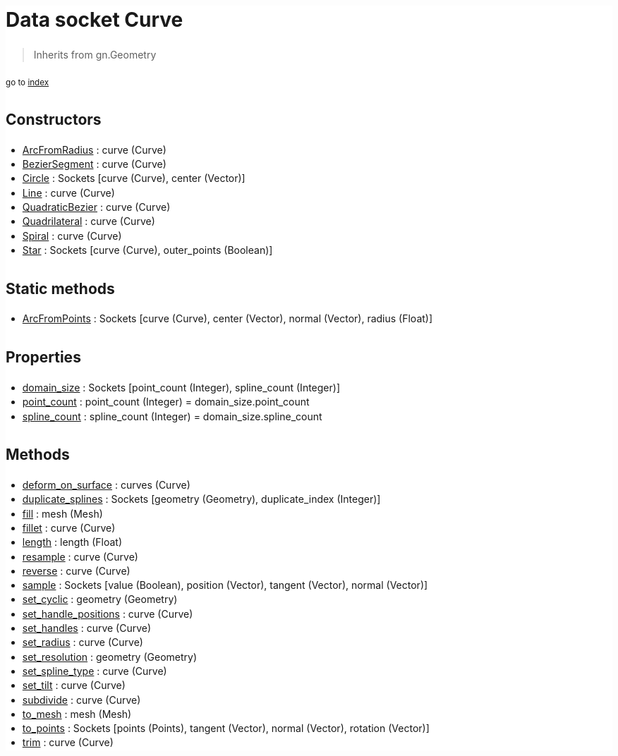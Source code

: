 
# Data socket Curve

> Inherits from gn.Geometry
  
<sub>go to [index](/docs/index.md)</sub>



## Constructors

- [ArcFromRadius](#arcfromradius) : curve (Curve)
- [BezierSegment](#beziersegment) : curve (Curve)
- [Circle](#circle) : Sockets      [curve (Curve), center (Vector)]
- [Line](#line) : curve (Curve)
- [QuadraticBezier](#quadraticbezier) : curve (Curve)
- [Quadrilateral](#quadrilateral) : curve (Curve)
- [Spiral](#spiral) : curve (Curve)
- [Star](#star) : Sockets      [curve (Curve), outer_points (Boolean)]

## Static methods

- [ArcFromPoints](#arcfrompoints) : Sockets      [curve (Curve), center (Vector), normal (Vector), radius (Float)]

## Properties

- [domain_size](#domain_size) : Sockets      [point_count (Integer), spline_count (Integer)]
- [point_count](#point_count) : point_count (Integer) = domain_size.point_count
- [spline_count](#spline_count) : spline_count (Integer) = domain_size.spline_count

## Methods

- [deform_on_surface](#deform_on_surface) : curves (Curve)
- [duplicate_splines](#duplicate_splines) : Sockets      [geometry (Geometry), duplicate_index (Integer)]
- [fill](#fill) : mesh (Mesh)
- [fillet](#fillet) : curve (Curve)
- [length](#length) : length (Float)
- [resample](#resample) : curve (Curve)
- [reverse](#reverse) : curve (Curve)
- [sample](#sample) : Sockets      [value (Boolean), position (Vector), tangent (Vector), normal (Vector)]
- [set_cyclic](#set_cyclic) : geometry (Geometry)
- [set_handle_positions](#set_handle_positions) : curve (Curve)
- [set_handles](#set_handles) : curve (Curve)
- [set_radius](#set_radius) : curve (Curve)
- [set_resolution](#set_resolution) : geometry (Geometry)
- [set_spline_type](#set_spline_type) : curve (Curve)
- [set_tilt](#set_tilt) : curve (Curve)
- [subdivide](#subdivide) : curve (Curve)
- [to_mesh](#to_mesh) : mesh (Mesh)
- [to_points](#to_points) : Sockets      [points (Points), tangent (Vector), normal (Vector), rotation (Vector)]
- [trim](#trim) : curve (Curve)
